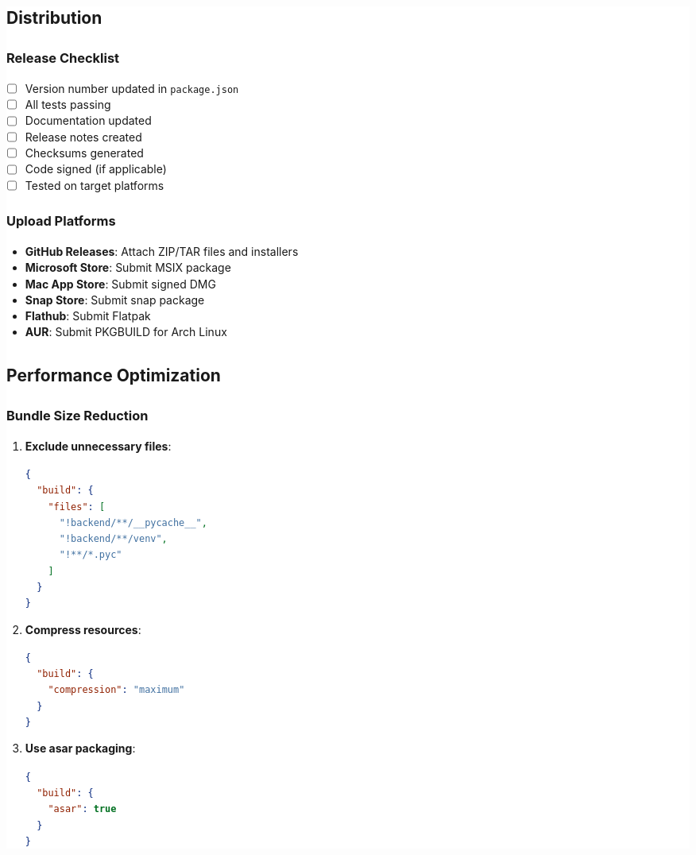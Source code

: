 ## Distribution

### Release Checklist

- [ ] Version number updated in `package.json`
- [ ] All tests passing
- [ ] Documentation updated
- [ ] Release notes created
- [ ] Checksums generated
- [ ] Code signed (if applicable)
- [ ] Tested on target platforms

### Upload Platforms

- **GitHub Releases**: Attach ZIP/TAR files and installers
- **Microsoft Store**: Submit MSIX package
- **Mac App Store**: Submit signed DMG
- **Snap Store**: Submit snap package
- **Flathub**: Submit Flatpak
- **AUR**: Submit PKGBUILD for Arch Linux

## Performance Optimization

### Bundle Size Reduction

1. **Exclude unnecessary files**:
   ```json
   {
     "build": {
       "files": [
         "!backend/**/__pycache__",
         "!backend/**/venv",
         "!**/*.pyc"
       ]
     }
   }
   ```

2. **Compress resources**:
   ```json
   {
     "build": {
       "compression": "maximum"
     }
   }
   ```

3. **Use asar packaging**:
   ```json
   {
     "build": {
       "asar": true
     }
   }
   ```
